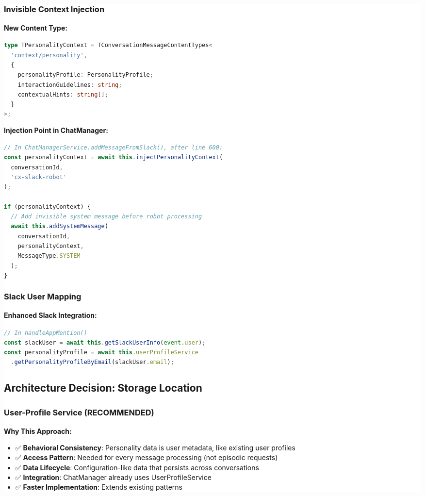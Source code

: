 ### Invisible Context Injection

**New Content Type:**
```typescript
type TPersonalityContext = TConversationMessageContentTypes<
  'context/personality',
  {
    personalityProfile: PersonalityProfile;
    interactionGuidelines: string;
    contextualHints: string[];
  }
>;
```

**Injection Point in ChatManager:**
```typescript
// In ChatManagerService.addMessageFromSlack(), after line 600:
const personalityContext = await this.injectPersonalityContext(
  conversationId, 
  'cx-slack-robot'
);

if (personalityContext) {
  // Add invisible system message before robot processing
  await this.addSystemMessage(
    conversationId, 
    personalityContext, 
    MessageType.SYSTEM
  );
}
```

### Slack User Mapping

**Enhanced Slack Integration:**
```typescript
// In handleAppMention()
const slackUser = await this.getSlackUserInfo(event.user);
const personalityProfile = await this.userProfileService
  .getPersonalityProfileByEmail(slackUser.email);
```

## Architecture Decision: Storage Location

### User-Profile Service (RECOMMENDED)

**Why This Approach:**
- ✅ **Behavioral Consistency**: Personality data is user metadata, like existing user profiles
- ✅ **Access Pattern**: Needed for every message processing (not episodic requests)
- ✅ **Data Lifecycle**: Configuration-like data that persists across conversations  
- ✅ **Integration**: ChatManager already uses UserProfileService
- ✅ **Faster Implementation**: Extends existing patterns

